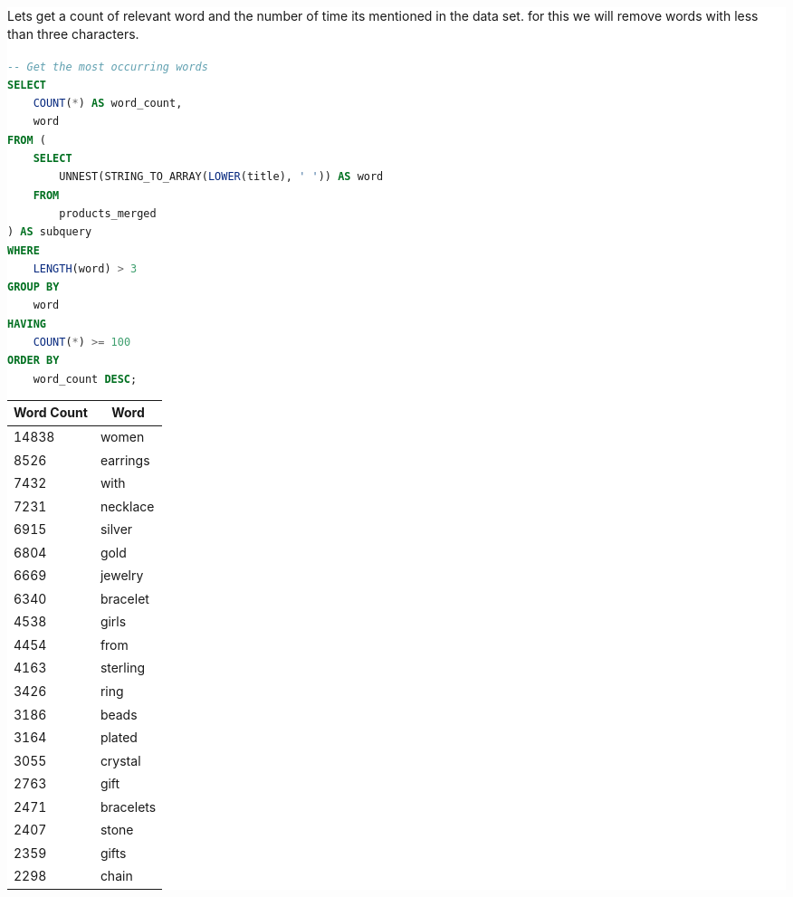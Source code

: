Lets get a count of relevant word and the number of time its mentioned in the data set. for this we will remove words with less than three characters. 
```sql
-- Get the most occurring words
SELECT
    COUNT(*) AS word_count,
    word
FROM (
    SELECT
        UNNEST(STRING_TO_ARRAY(LOWER(title), ' ')) AS word
    FROM
        products_merged
) AS subquery
WHERE
    LENGTH(word) > 3
GROUP BY
    word
HAVING
    COUNT(*) >= 100
ORDER BY
    word_count DESC;

```
| Word Count | Word      |
|------------|-----------|
| 14838      | women     |
| 8526       | earrings  |
| 7432       | with      |
| 7231       | necklace  |
| 6915       | silver    |
| 6804       | gold      |
| 6669       | jewelry   |
| 6340       | bracelet  |
| 4538       | girls     |
| 4454       | from      |
| 4163       | sterling  |
| 3426       | ring      |
| 3186       | beads     |
| 3164       | plated    |
| 3055       | crystal   |
| 2763       | gift      |
| 2471       | bracelets |
| 2407       | stone     |
| 2359       | gifts     |
| 2298       | chain     |
